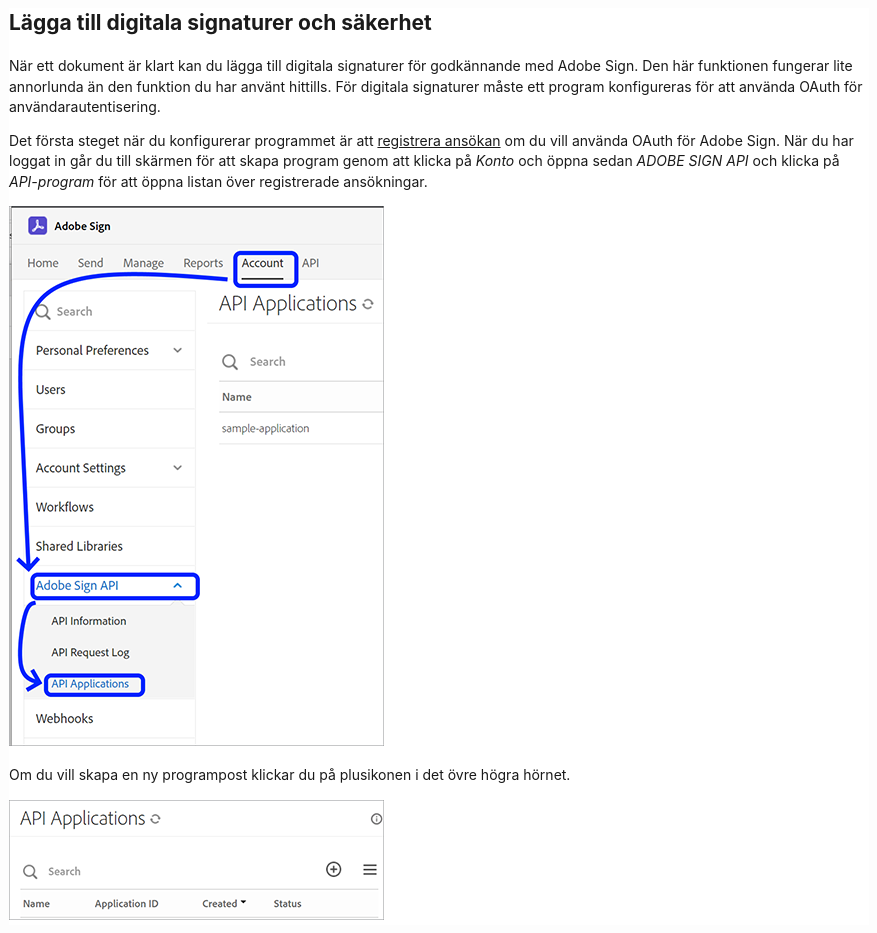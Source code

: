 ## Lägga till digitala signaturer och säkerhet

När ett dokument är klart kan du lägga till digitala signaturer för godkännande med Adobe Sign. Den här funktionen fungerar lite annorlunda än den funktion du har använt hittills. För digitala signaturer måste ett program konfigureras för att använda OAuth för användarautentisering.

Det första steget när du konfigurerar programmet är att [registrera ansökan](https://www.adobe.io/apis/documentcloud/sign/docs.html#!adobedocs/adobe-sign/master/gstarted/create_app.md) om du vill använda OAuth för Adobe Sign. När du har loggat in går du till skärmen för att skapa program genom att klicka på *Konto* och öppna sedan *ADOBE SIGN API* och klicka på *API-program* för att öppna listan över registrerade ansökningar.

![Bild av första steget när du registrerar din ansökan](assets/AWNjs_9.png)

Om du vill skapa en ny programpost klickar du på plusikonen i det övre högra hörnet.

![Bild på plusikonen i det övre högra hörnet på skärmen](assets/AWNjs_10.png)
